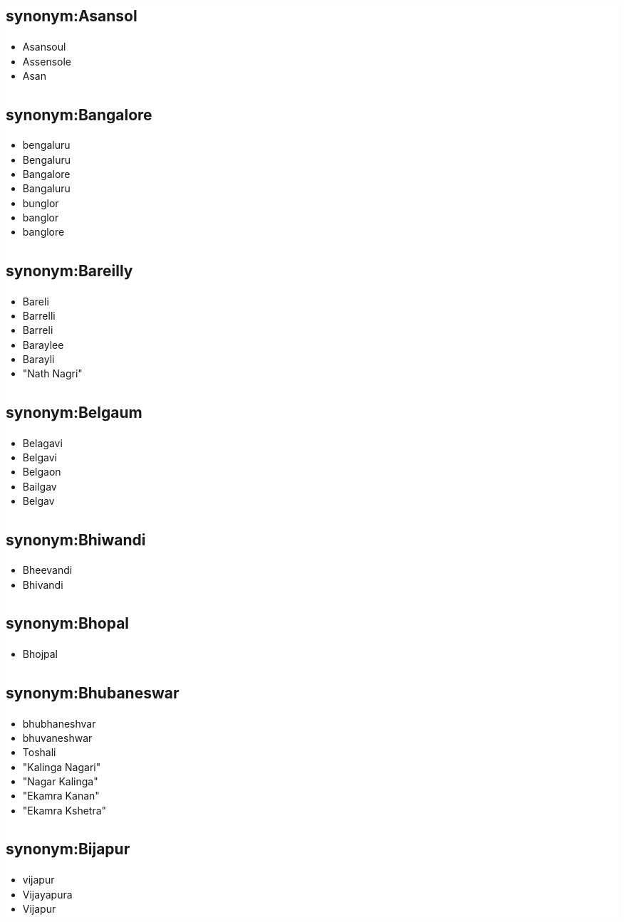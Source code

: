 ## synonym:Asansol
- Asansoul
- Assensole
- Asan

## synonym:Bangalore
- bengaluru
- Bengaluru
- Bangalore
- Bangaluru
- bunglor
- banglor
- banglore

## synonym:Bareilly
- Bareli
- Barrelli
- Barreli
- Baraylee
- Barayli
- "Nath Nagri"

## synonym:Belgaum
- Belagavi
- Belgavi
- Belgaon
- Bailgav
- Belgav

## synonym:Bhiwandi
- Bheevandi
- Bhivandi

## synonym:Bhopal
- Bhojpal

## synonym:Bhubaneswar
- bhubhaneshvar
- bhuvaneshwar
- Toshali
- "Kalinga Nagari"
- "Nagar Kalinga"
- "Ekamra Kanan"
- "Ekamra Kshetra"

## synonym:Bijapur
- vijapur
- Vijayapura
- Vijapur
